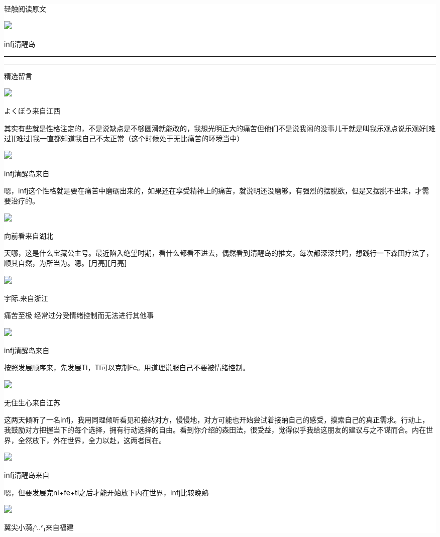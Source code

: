   轻触阅读原文
  
  ![](http://mmbiz.qpic.cn/mmbiz_png/DZCdtia4bJxpcRrqEcIicNn7icChObS1Eqm6u2hlN1LGAHvlMHZg6O2a3A47KdeC6IqvVTuryNZQpDFQ1LX3JvT9w/0?wx_fmt=png)
  
  infj清醒岛
  
  ---
  
  ---
  
  精选留言
  
  ![](http://mmsns.qpic.cn/mmsns/iaxNB5XaibCeLTYWIUGCYm7cS1kFxTx4ibUSEBZJ6VnOdXPDItJ9PaGRg/0)
  
  よくぼう来自江西
  
  其实有些就是性格注定的，不是说缺点是不够圆滑就能改的，我想光明正大的痛苦但他们不是说我闲的没事儿干就是叫我乐观点说乐观好[难过][难过]我一直都知道我自己不太正常（这个时候处于无比痛苦的环境当中）
  
  ![](http://wx.qlogo.cn/mmhead/Q3auHgzwzM4icoibBPppWkMrbLG1lB8KhWHaiaiabBib87BTTdVQC8Cyacg/64)
  
  infj清醒岛来自
  
  嗯，infj这个性格就是要在痛苦中磨砺出来的，如果还在享受精神上的痛苦，就说明还没磨够。有强烈的摆脱欲，但是又摆脱不出来，才需要治疗的。
  
  ![](http://mmsns.qpic.cn/mmsns/iaxNB5XaibCeLTYWIUGCYm7cS1kFxTx4ibUSEBZJ6VnOdXPDItJ9PaGRg/0)
  
  向前看来自湖北
  
  天哪，这是什么宝藏公主号。最近陷入绝望时期，看什么都看不进去，偶然看到清醒岛的推文，每次都深深共鸣，想践行一下森田疗法了，顺其自然，为所当为。嗯。[月亮][月亮]
  
  ![](http://mmsns.qpic.cn/mmsns/iaxNB5XaibCeLTYWIUGCYm7cS1kFxTx4ibUSEBZJ6VnOdXPDItJ9PaGRg/0)
  
  宇际.来自浙江
  
  痛苦至极 经常过分受情绪控制而无法进行其他事
  
  ![](http://wx.qlogo.cn/mmhead/Q3auHgzwzM4icoibBPppWkMrbLG1lB8KhWHaiaiabBib87BTTdVQC8Cyacg/64)
  
  infj清醒岛来自
  
  按照发展顺序来，先发展Ti，Ti可以克制Fe。用道理说服自己不要被情绪控制。
  
  ![](http://mmsns.qpic.cn/mmsns/iaxNB5XaibCeLTYWIUGCYm7cS1kFxTx4ibUSEBZJ6VnOdXPDItJ9PaGRg/0)
  
  无住生心来自江苏
  
  这两天倾听了一名infj，我用同理倾听看见和接纳对方，慢慢地，对方可能也开始尝试着接纳自己的感受，摸索自己的真正需求。行动上，我鼓励对方把握当下的每个选择，拥有行动选择的自由。看到你介绍的森田法，很受益，觉得似乎我给这朋友的建议与之不谋而合。内在世界，全然放下，外在世界，全力以赴，这两者同在。
  
  ![](http://wx.qlogo.cn/mmhead/Q3auHgzwzM4icoibBPppWkMrbLG1lB8KhWHaiaiabBib87BTTdVQC8Cyacg/64)
  
  infj清醒岛来自
  
  嗯，但要发展完ni+fe+ti之后才能开始放下内在世界，infj比较晚熟
  
  ![](http://mmsns.qpic.cn/mmsns/iaxNB5XaibCeLTYWIUGCYm7cS1kFxTx4ibUSEBZJ6VnOdXPDItJ9PaGRg/0)
  
  翼尖小漪₍ᐢ..ᐢ₎来自福建
  